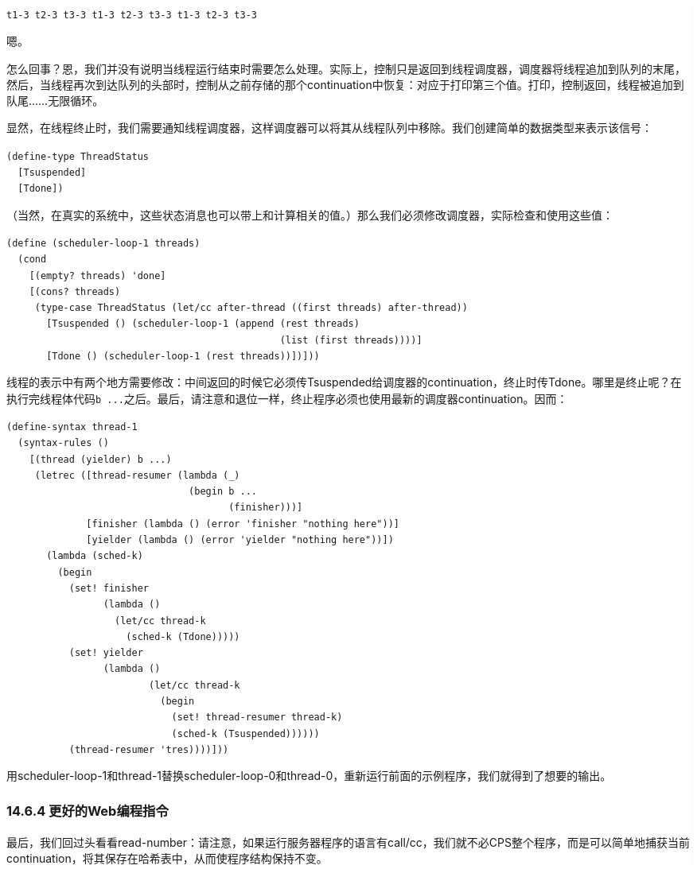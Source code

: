 ```Racket
t1-3 t2-3 t3-3 t1-3 t2-3 t3-3 t1-3 t2-3 t3-3
```

嗯。

怎么回事？恩，我们并没有说明当线程运行结束时需要怎么处理。实际上，控制只是返回到线程调度器，调度器将线程追加到队列的末尾，然后，当线程再次到达队列的头部时，控制从之前存储的那个continuation中恢复：对应于打印第三个值。打印，控制返回，线程被追加到队尾……无限循环。

显然，在线程终止时，我们需要通知线程调度器，这样调度器可以将其从线程队列中移除。我们创建简单的数据类型来表示该信号：

```Racket
(define-type ThreadStatus
  [Tsuspended]
  [Tdone])
```

（当然，在真实的系统中，这些状态消息也可以带上和计算相关的值。）那么我们必须修改调度器，实际检查和使用这些值：

```Racket
(define (scheduler-loop-1 threads)
  (cond
    [(empty? threads) 'done]
    [(cons? threads)
     (type-case ThreadStatus (let/cc after-thread ((first threads) after-thread))
       [Tsuspended () (scheduler-loop-1 (append (rest threads)
                                                (list (first threads))))]
       [Tdone () (scheduler-loop-1 (rest threads))])]))
```

线程的表示中有两个地方需要修改：中间返回的时候它必须传Tsuspended给调度器的continuation，终止时传Tdone。哪里是终止呢？在执行完线程体代码`b ...`之后。最后，请注意和退位一样，终止程序必须也使用最新的调度器continuation。因而：

```Racket
(define-syntax thread-1
  (syntax-rules ()
    [(thread (yielder) b ...)
     (letrec ([thread-resumer (lambda (_)
                                (begin b ...
                                       (finisher)))]
              [finisher (lambda () (error 'finisher "nothing here"))]
              [yielder (lambda () (error 'yielder "nothing here"))])
       (lambda (sched-k)
         (begin
           (set! finisher
                 (lambda ()
                   (let/cc thread-k
                     (sched-k (Tdone)))))
           (set! yielder
                 (lambda ()
                         (let/cc thread-k
                           (begin
                             (set! thread-resumer thread-k)
                             (sched-k (Tsuspended))))))
           (thread-resumer 'tres))))]))
```

用scheduler-loop-1和thread-1替换scheduler-loop-0和thread-0，重新运行前面的示例程序，我们就得到了想要的输出。

### 14.6.4 更好的Web编程指令

最后，我们回过头看看read-number：请注意，如果运行服务器程序的语言有call/cc，我们就不必CPS整个程序，而是可以简单地捕获当前continuation，将其保存在哈希表中，从而使程序结构保持不变。
